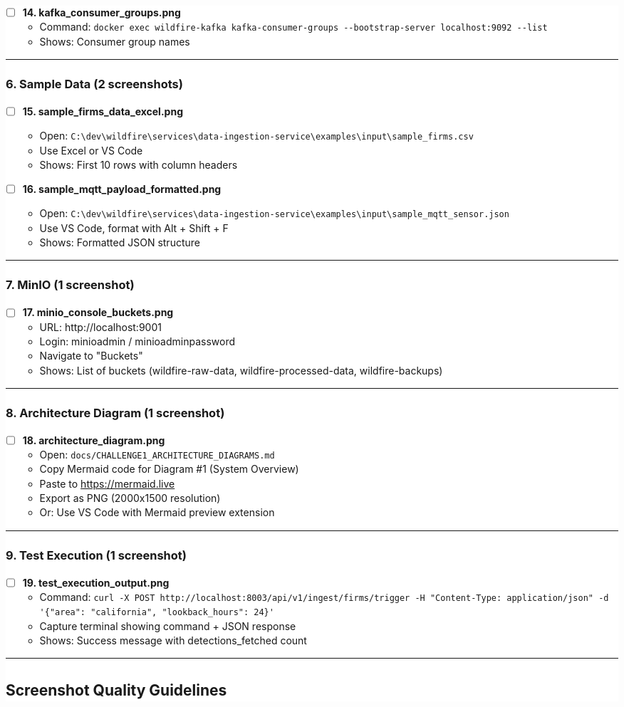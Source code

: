 - [ ] **14. kafka_consumer_groups.png**
  - Command: `docker exec wildfire-kafka kafka-consumer-groups --bootstrap-server localhost:9092 --list`
  - Shows: Consumer group names

---

### 6. Sample Data (2 screenshots)

- [ ] **15. sample_firms_data_excel.png**
  - Open: `C:\dev\wildfire\services\data-ingestion-service\examples\input\sample_firms.csv`
  - Use Excel or VS Code
  - Shows: First 10 rows with column headers

- [ ] **16. sample_mqtt_payload_formatted.png**
  - Open: `C:\dev\wildfire\services\data-ingestion-service\examples\input\sample_mqtt_sensor.json`
  - Use VS Code, format with Alt + Shift + F
  - Shows: Formatted JSON structure

---

### 7. MinIO (1 screenshot)

- [ ] **17. minio_console_buckets.png**
  - URL: http://localhost:9001
  - Login: minioadmin / minioadminpassword
  - Navigate to "Buckets"
  - Shows: List of buckets (wildfire-raw-data, wildfire-processed-data, wildfire-backups)

---

### 8. Architecture Diagram (1 screenshot)

- [ ] **18. architecture_diagram.png**
  - Open: `docs/CHALLENGE1_ARCHITECTURE_DIAGRAMS.md`
  - Copy Mermaid code for Diagram #1 (System Overview)
  - Paste to https://mermaid.live
  - Export as PNG (2000x1500 resolution)
  - Or: Use VS Code with Mermaid preview extension

---

### 9. Test Execution (1 screenshot)

- [ ] **19. test_execution_output.png**
  - Command: `curl -X POST http://localhost:8003/api/v1/ingest/firms/trigger -H "Content-Type: application/json" -d '{"area": "california", "lookback_hours": 24}'`
  - Capture terminal showing command + JSON response
  - Shows: Success message with detections_fetched count

---

## Screenshot Quality Guidelines
